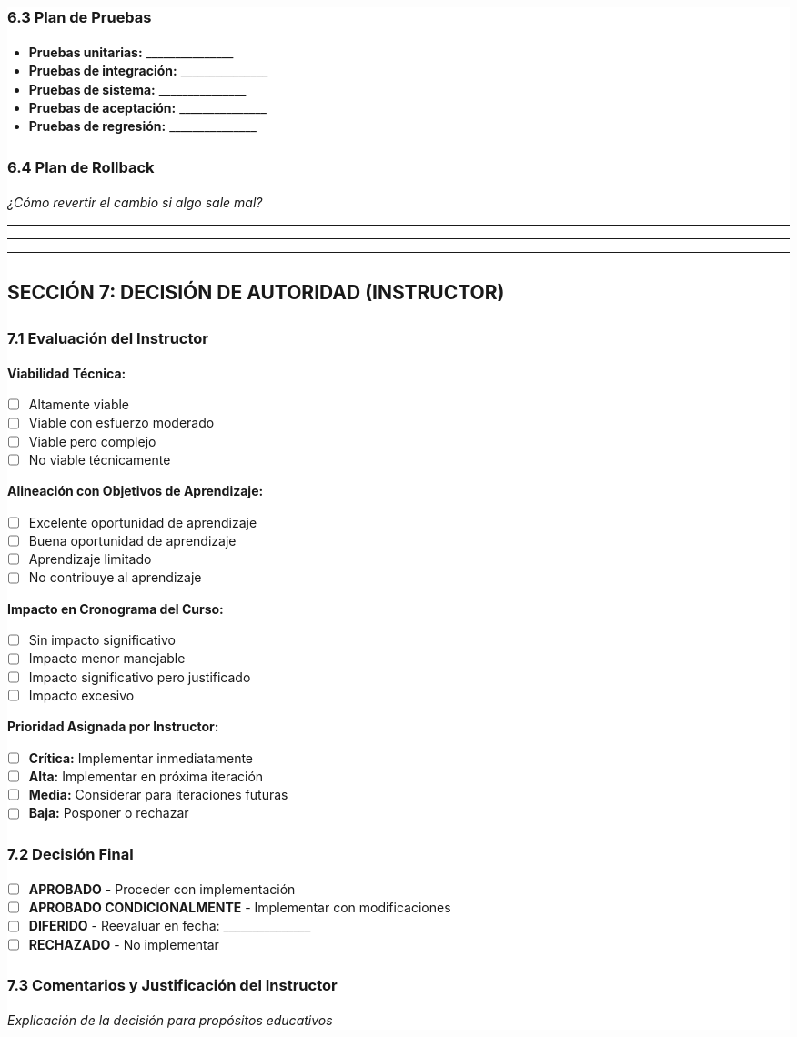 ### **6.3 Plan de Pruebas**
- **Pruebas unitarias:** _______________
- **Pruebas de integración:** _______________
- **Pruebas de sistema:** _______________
- **Pruebas de aceptación:** _______________
- **Pruebas de regresión:** _______________

### **6.4 Plan de Rollback**
*¿Cómo revertir el cambio si algo sale mal?*

_______________________________________________________________________________
_______________________________________________________________________________

---

## **SECCIÓN 7: DECISIÓN DE AUTORIDAD (INSTRUCTOR)**

### **7.1 Evaluación del Instructor**

**Viabilidad Técnica:**
- [ ] Altamente viable
- [ ] Viable con esfuerzo moderado
- [ ] Viable pero complejo
- [ ] No viable técnicamente

**Alineación con Objetivos de Aprendizaje:**
- [ ] Excelente oportunidad de aprendizaje
- [ ] Buena oportunidad de aprendizaje
- [ ] Aprendizaje limitado
- [ ] No contribuye al aprendizaje

**Impacto en Cronograma del Curso:**
- [ ] Sin impacto significativo
- [ ] Impacto menor manejable
- [ ] Impacto significativo pero justificado
- [ ] Impacto excesivo

**Prioridad Asignada por Instructor:**
- [ ] **Crítica:** Implementar inmediatamente
- [ ] **Alta:** Implementar en próxima iteración
- [ ] **Media:** Considerar para iteraciones futuras
- [ ] **Baja:** Posponer o rechazar

### **7.2 Decisión Final**
- [ ] **APROBADO** - Proceder con implementación
- [ ] **APROBADO CONDICIONALMENTE** - Implementar con modificaciones
- [ ] **DIFERIDO** - Reevaluar en fecha: _______________
- [ ] **RECHAZADO** - No implementar

### **7.3 Comentarios y Justificación del Instructor**
*Explicación de la decisión para propósitos educativos*
